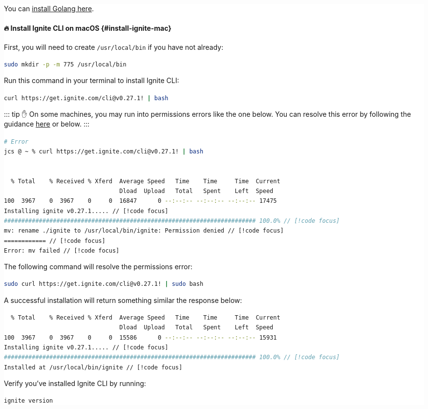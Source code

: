 You can [install Golang here](https://docs.celestia.org/nodes/environment#install-golang).

#### 🔥 Install Ignite CLI on macOS {#install-ignite-mac}

First, you will need to create `/usr/local/bin` if you have not already:

```bash
sudo mkdir -p -m 775 /usr/local/bin
```

Run this command in your terminal to install Ignite CLI:

```bash
curl https://get.ignite.com/cli@v0.27.1! | bash
```

::: tip
✋ On some machines, you may run into permissions errors like the one below.
You can resolve this error by following the guidance
[here](https://docs.ignite.com/v0.25.2/guide/install#write-permission) or below.
:::

```bash
# Error
jcs @ ~ % curl https://get.ignite.com/cli@v0.27.1! | bash


  % Total    % Received % Xferd  Average Speed   Time    Time     Time  Current
                                 Dload  Upload   Total   Spent    Left  Speed
100  3967    0  3967    0     0  16847      0 --:--:-- --:--:-- --:--:-- 17475
Installing ignite v0.27.1..... // [!code focus]
######################################################################## 100.0% // [!code focus]
mv: rename ./ignite to /usr/local/bin/ignite: Permission denied // [!code focus]
============ // [!code focus]
Error: mv failed // [!code focus]
```

The following command will resolve the permissions error:

```bash
sudo curl https://get.ignite.com/cli@v0.27.1! | sudo bash
```

A successful installation will return something similar the response below:

```bash
  % Total    % Received % Xferd  Average Speed   Time    Time     Time  Current
                                 Dload  Upload   Total   Spent    Left  Speed
100  3967    0  3967    0     0  15586      0 --:--:-- --:--:-- --:--:-- 15931
Installing ignite v0.27.1..... // [!code focus]
######################################################################## 100.0% // [!code focus]
Installed at /usr/local/bin/ignite // [!code focus]
```

Verify you’ve installed Ignite CLI by running:

```bash
ignite version
```
